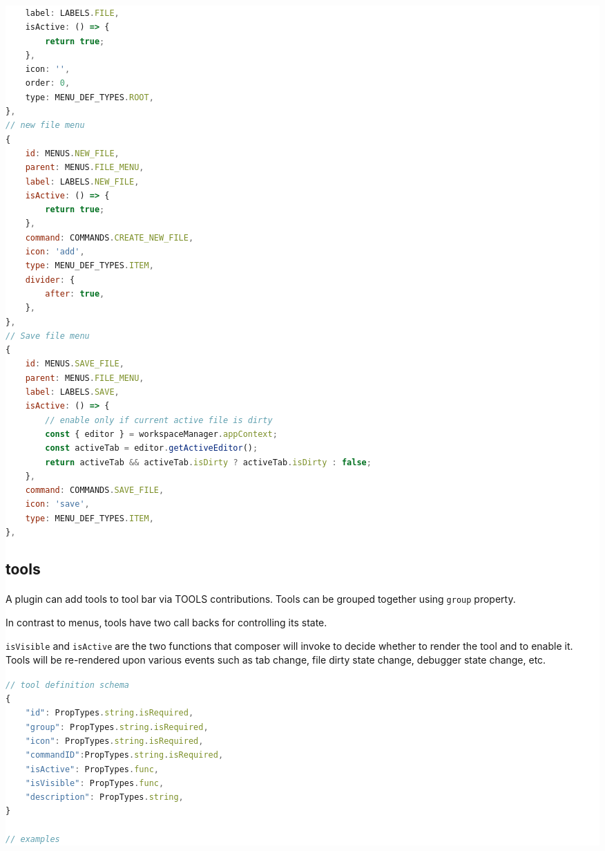 ```javascript
    label: LABELS.FILE,
    isActive: () => {
        return true;
    },
    icon: '',
    order: 0,
    type: MENU_DEF_TYPES.ROOT,
},
// new file menu
{
    id: MENUS.NEW_FILE,
    parent: MENUS.FILE_MENU,
    label: LABELS.NEW_FILE,
    isActive: () => {
        return true;
    },
    command: COMMANDS.CREATE_NEW_FILE,
    icon: 'add',
    type: MENU_DEF_TYPES.ITEM,
    divider: {
        after: true,
    },
},
// Save file menu
{
    id: MENUS.SAVE_FILE,
    parent: MENUS.FILE_MENU,
    label: LABELS.SAVE,
    isActive: () => {
        // enable only if current active file is dirty
        const { editor } = workspaceManager.appContext;
        const activeTab = editor.getActiveEditor();
        return activeTab && activeTab.isDirty ? activeTab.isDirty : false;
    },
    command: COMMANDS.SAVE_FILE,
    icon: 'save',
    type: MENU_DEF_TYPES.ITEM,
},
```
## tools

A plugin can add tools to tool bar via TOOLS contributions. 
Tools can be grouped together using `group` property.

In contrast to menus, tools have two call backs for controlling its state.

`isVisible` and `isActive` are the two functions that composer will invoke to decide whether to render the tool and to enable it. Tools will be re-rendered upon various events such as tab change, file dirty state change, debugger state change, etc.

```javascript
// tool definition schema
{
    "id": PropTypes.string.isRequired,
    "group": PropTypes.string.isRequired,
    "icon": PropTypes.string.isRequired,
    "commandID":PropTypes.string.isRequired,
    "isActive": PropTypes.func,
    "isVisible": PropTypes.func,
    "description": PropTypes.string,
}

// examples

```